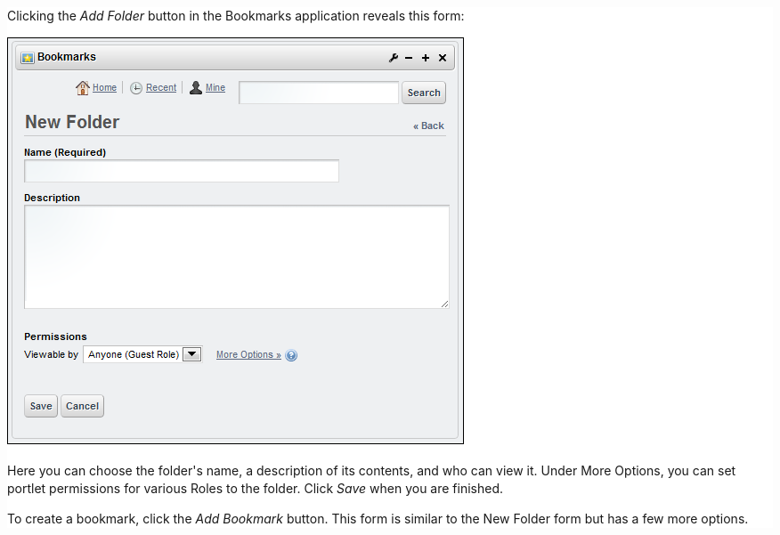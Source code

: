 Clicking the *Add Folder* button in the Bookmarks application reveals this form:

![Figure 13.9: It's not necessary to enter a description for a Bookmarks folder.](../../images/bookmarks-add-new-folder-form.png)

Here you can choose the folder's name, a description of its contents, and who
can view it. Under More Options, you can set portlet permissions for various
Roles to the folder. Click *Save* when you are finished.

To create a bookmark, click the *Add Bookmark* button. This form is similar to
the New Folder form but has a few more options.
